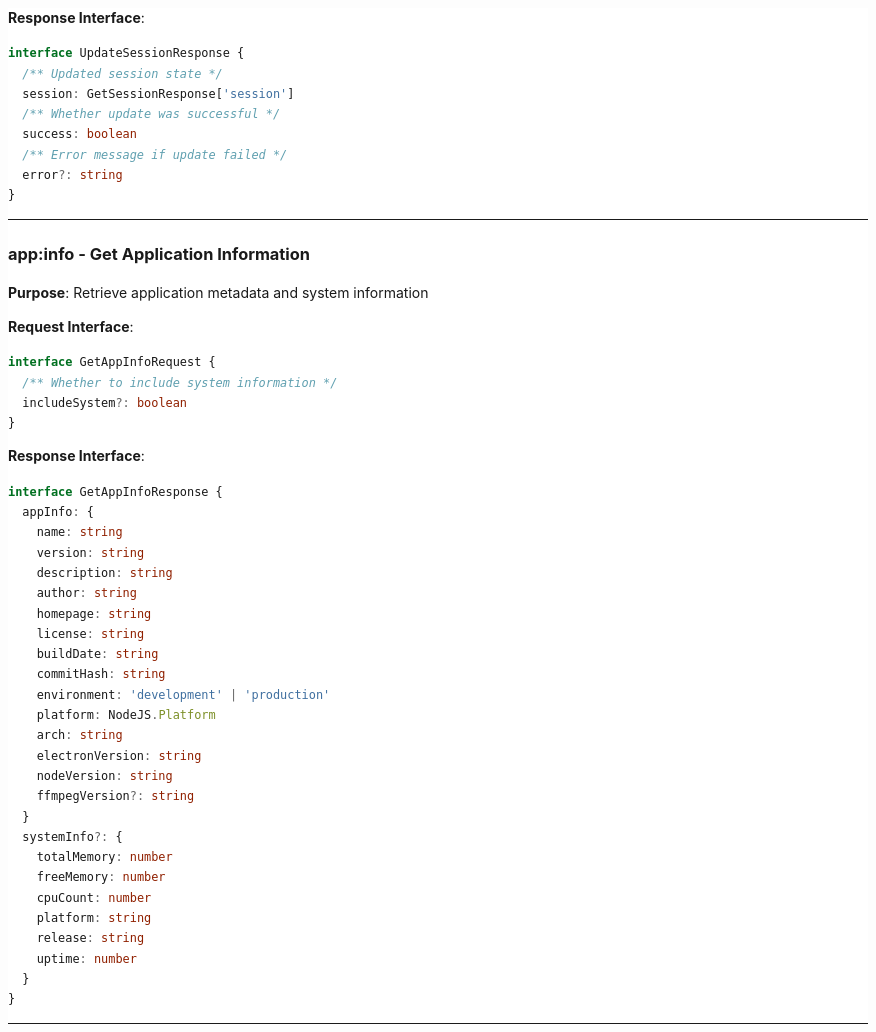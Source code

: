**Response Interface**:
```typescript
interface UpdateSessionResponse {
  /** Updated session state */
  session: GetSessionResponse['session']
  /** Whether update was successful */
  success: boolean
  /** Error message if update failed */
  error?: string
}
```

---

### app:info - Get Application Information

**Purpose**: Retrieve application metadata and system information

**Request Interface**:
```typescript
interface GetAppInfoRequest {
  /** Whether to include system information */
  includeSystem?: boolean
}
```

**Response Interface**:
```typescript
interface GetAppInfoResponse {
  appInfo: {
    name: string
    version: string
    description: string
    author: string
    homepage: string
    license: string
    buildDate: string
    commitHash: string
    environment: 'development' | 'production'
    platform: NodeJS.Platform
    arch: string
    electronVersion: string
    nodeVersion: string
    ffmpegVersion?: string
  }
  systemInfo?: {
    totalMemory: number
    freeMemory: number
    cpuCount: number
    platform: string
    release: string
    uptime: number
  }
}
```

---
